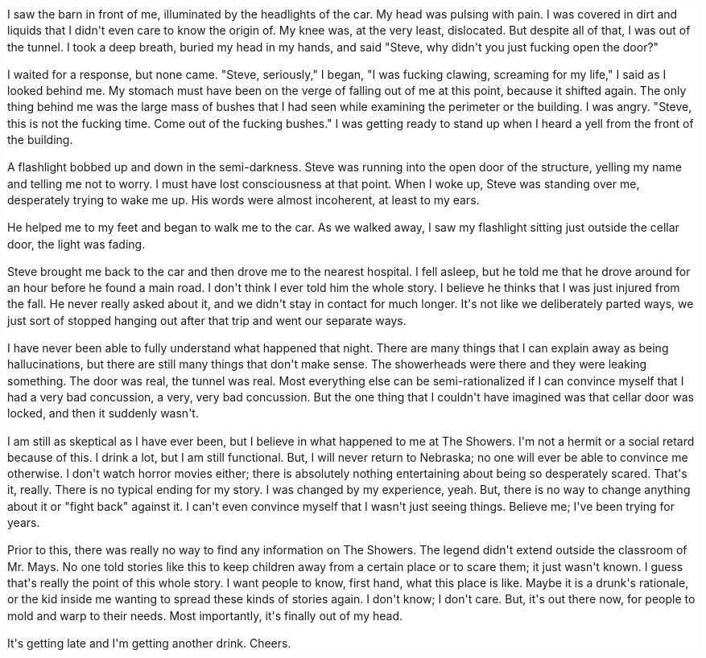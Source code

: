 I saw the barn in front of me, illuminated by the headlights of the car. My head was pulsing with pain. I was covered in dirt and liquids that I didn't even care to know the origin of. My knee was, at the very least, dislocated. But despite all of that, I was out of the tunnel. I took a deep breath, buried my head in my hands, and said "Steve, why didn't you just fucking open the door?"

I waited for a response, but none came. "Steve, seriously," I began, "I was fucking clawing, screaming for my life," I said as I looked behind me. My stomach must have been on the verge of falling out of me at this point, because it shifted again. The only thing behind me was the large mass of bushes that I had seen while examining the perimeter or the building. I was angry. "Steve, this is not the fucking time. Come out of the fucking bushes." I was getting ready to stand up when I heard a yell from the front of the building.

A flashlight bobbed up and down in the semi-darkness. Steve was running into the open door of the structure, yelling my name and telling me not to worry. I must have lost consciousness at that point. When I woke up, Steve was standing over me, desperately trying to wake me up. His words were almost incoherent, at least to my ears.

He helped me to my feet and began to walk me to the car. As we walked away, I saw my flashlight sitting just outside the cellar door, the light was fading.

Steve brought me back to the car and then drove me to the nearest hospital. I fell asleep, but he told me that he drove around for an hour before he found a main road. I don't think I ever told him the whole story. I believe he thinks that I was just injured from the fall. He never really asked about it, and we didn't stay in contact for much longer. It's not like we deliberately parted ways, we just sort of stopped hanging out after that trip and went our separate ways.

I have never been able to fully understand what happened that night. There are many things that I can explain away as being hallucinations, but there are still many things that don't make sense. The showerheads were there and they were leaking something. The door was real, the tunnel was real. Most everything else can be semi-rationalized if I can convince myself that I had a very bad concussion, a very, very bad concussion. But the one thing that I couldn't have imagined was that cellar door was locked, and then it suddenly wasn't.

I am still as skeptical as I have ever been, but I believe in what happened to me at The Showers. I'm not a hermit or a social retard because of this. I drink a lot, but I am still functional. But, I will never return to Nebraska; no one will ever be able to convince me otherwise. I don't watch horror movies either; there is absolutely nothing entertaining about being so desperately scared. That's it, really. There is no typical ending for my story. I was changed by my experience, yeah. But, there is no way to change anything about it or "fight back" against it. I can't even convince myself that I wasn't just seeing things. Believe me; I've been trying for years.

Prior to this, there was really no way to find any information on The Showers. The legend didn't extend outside the classroom of Mr. Mays. No one told stories like this to keep children away from a certain place or to scare them; it just wasn't known. I guess that's really the point of this whole story. I want people to know, first hand, what this place is like. Maybe it is a drunk's rationale, or the kid inside me wanting to spread these kinds of stories again. I don't know; I don't care. But, it's out there now, for people to mold and warp to their needs. Most importantly, it's finally out of my head.

It's getting late and I'm getting another drink. Cheers.

</section>
